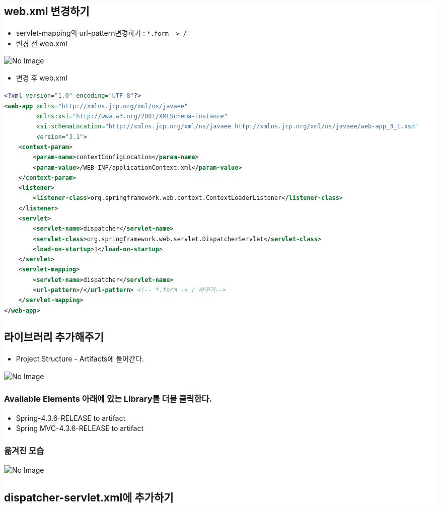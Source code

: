 ## web.xml 변경하기
- servlet-mapping의 url-pattern변경하기 : ``` *.form -> / ```
- 변경 전 web.xml

![No Image](/assets/posts/20170204/5.PNG)

- 변경 후 web.xml

```xml
<?xml version="1.0" encoding="UTF-8"?>
<web-app xmlns="http://xmlns.jcp.org/xml/ns/javaee"
         xmlns:xsi="http://www.w3.org/2001/XMLSchema-instance"
         xsi:schemaLocation="http://xmlns.jcp.org/xml/ns/javaee http://xmlns.jcp.org/xml/ns/javaee/web-app_3_1.xsd"
         version="3.1">
    <context-param>
        <param-name>contextConfigLocation</param-name>
        <param-value>/WEB-INF/applicationContext.xml</param-value>
    </context-param>
    <listener>
        <listener-class>org.springframework.web.context.ContextLoaderListener</listener-class>
    </listener>
    <servlet>
        <servlet-name>dispatcher</servlet-name>
        <servlet-class>org.springframework.web.servlet.DispatcherServlet</servlet-class>
        <load-on-startup>1</load-on-startup>
    </servlet>
    <servlet-mapping>
        <servlet-name>dispatcher</servlet-name>
        <url-pattern>/</url-pattern> <!-- *.form -> / 바꾸기-->
    </servlet-mapping>
</web-app>
```

## 라이브러리 추가해주기

- Project Structure - Artifacts에 들어간다.

![No Image](/assets/posts/20170204/18.PNG)

### Available Elements 아래에 있는 Library를 더블 클릭한다.
- Spring-4.3.6-RELEASE to artifact
- Spring MVC-4.3.6-RELEASE to artifact

### 옮겨진 모습

![No Image](/assets/posts/20170204/19.PNG)


## dispatcher-servlet.xml에 추가하기
